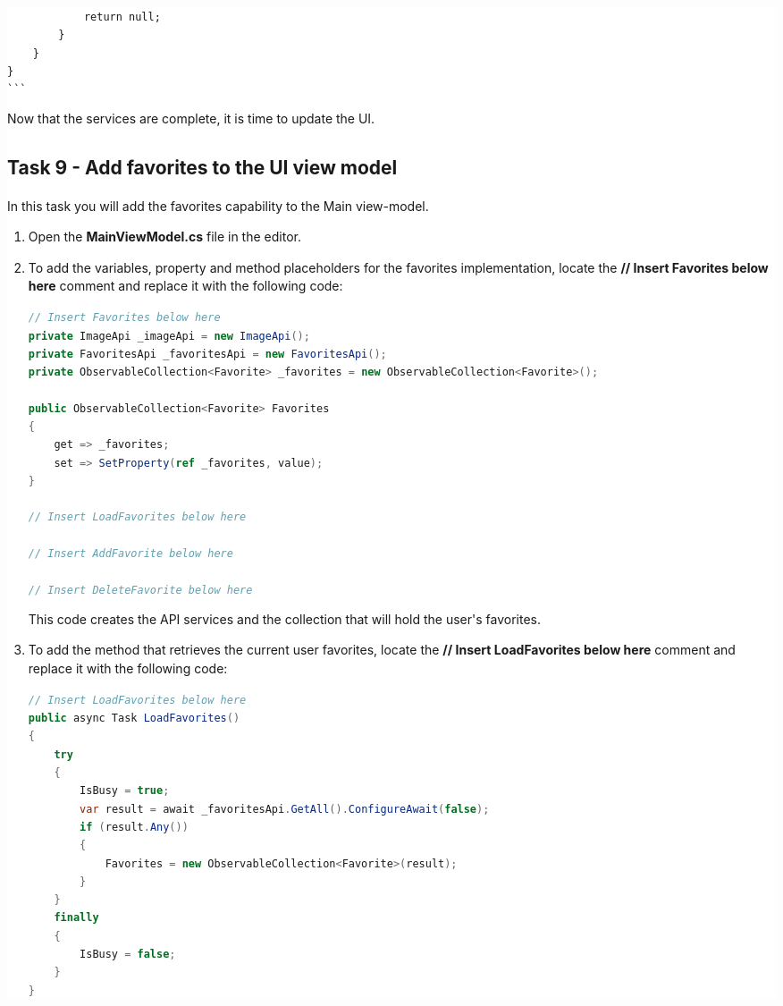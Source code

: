                 return null;
            }
        }
    }
    ```

Now that the services are complete, it is time to update the UI.

## Task 9 - Add favorites to the UI view model

In this task you will add the favorites capability to the Main view-model.

1. Open the **MainViewModel.cs** file in the editor.

1. To add the variables, property and method placeholders for the favorites implementation, locate the **// Insert Favorites below here** comment and replace it with the following code:

    ```csharp
    // Insert Favorites below here
    private ImageApi _imageApi = new ImageApi();
    private FavoritesApi _favoritesApi = new FavoritesApi();
    private ObservableCollection<Favorite> _favorites = new ObservableCollection<Favorite>();

    public ObservableCollection<Favorite> Favorites
    {
        get => _favorites;
        set => SetProperty(ref _favorites, value);
    }

    // Insert LoadFavorites below here

    // Insert AddFavorite below here

    // Insert DeleteFavorite below here
    ```

    This code creates the API services and the collection that will hold the user's favorites.

1. To add the method that retrieves the current user favorites, locate the **// Insert LoadFavorites below here** comment and replace it with the following code:

    ```csharp
    // Insert LoadFavorites below here
    public async Task LoadFavorites()
    {
        try
        {
            IsBusy = true;
            var result = await _favoritesApi.GetAll().ConfigureAwait(false);
            if (result.Any())
            {
                Favorites = new ObservableCollection<Favorite>(result);
            }
        }
        finally
        {
            IsBusy = false;
        }
    }
    ```
